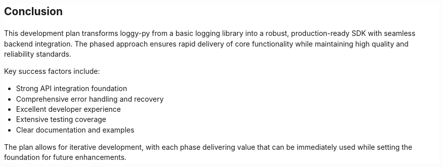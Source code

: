 ## Conclusion

This development plan transforms loggy-py from a basic logging library into a robust, production-ready SDK with seamless backend integration. The phased approach ensures rapid delivery of core functionality while maintaining high quality and reliability standards.

Key success factors include:
- Strong API integration foundation
- Comprehensive error handling and recovery
- Excellent developer experience
- Extensive testing coverage
- Clear documentation and examples

The plan allows for iterative development, with each phase delivering value that can be immediately used while setting the foundation for future enhancements.